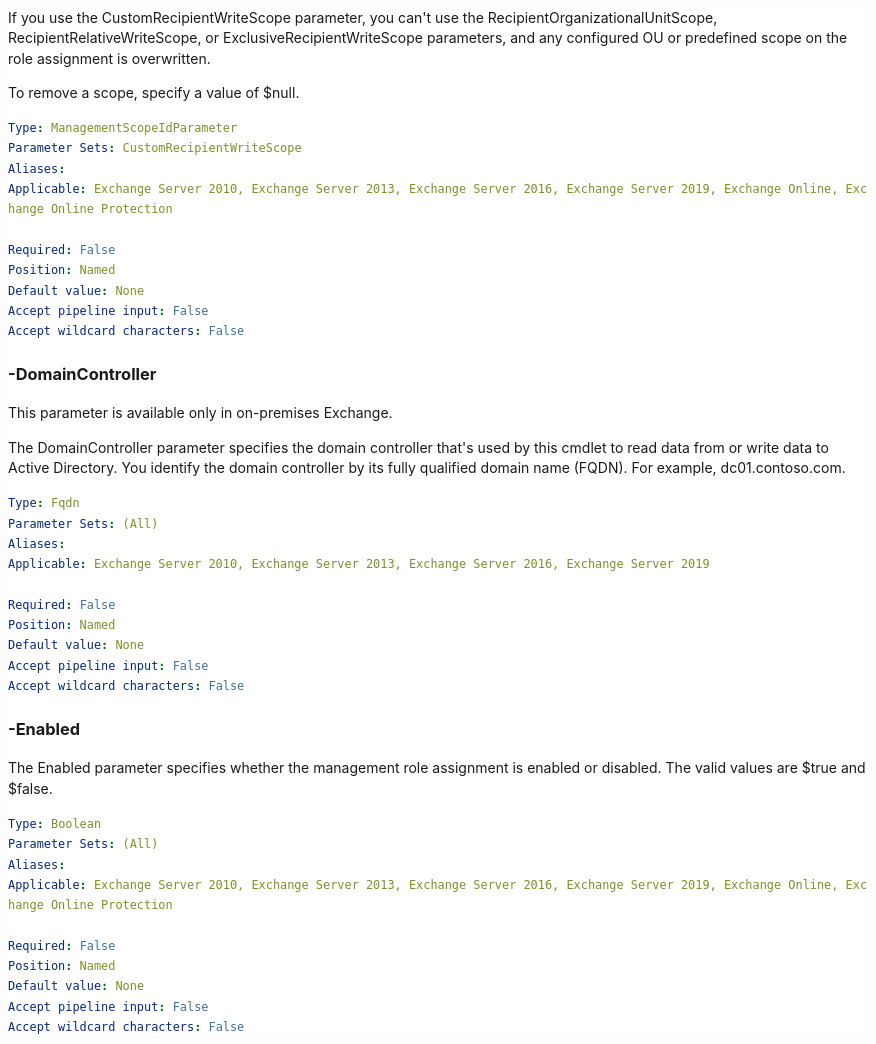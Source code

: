 If you use the CustomRecipientWriteScope parameter, you can't use the RecipientOrganizationalUnitScope, RecipientRelativeWriteScope, or ExclusiveRecipientWriteScope parameters, and any configured OU or predefined scope on the role assignment is overwritten.

To remove a scope, specify a value of $null.

```yaml
Type: ManagementScopeIdParameter
Parameter Sets: CustomRecipientWriteScope
Aliases:
Applicable: Exchange Server 2010, Exchange Server 2013, Exchange Server 2016, Exchange Server 2019, Exchange Online, Exchange Online Protection

Required: False
Position: Named
Default value: None
Accept pipeline input: False
Accept wildcard characters: False
```

### -DomainController
This parameter is available only in on-premises Exchange.

The DomainController parameter specifies the domain controller that's used by this cmdlet to read data from or write data to Active Directory. You identify the domain controller by its fully qualified domain name (FQDN). For example, dc01.contoso.com.

```yaml
Type: Fqdn
Parameter Sets: (All)
Aliases:
Applicable: Exchange Server 2010, Exchange Server 2013, Exchange Server 2016, Exchange Server 2019

Required: False
Position: Named
Default value: None
Accept pipeline input: False
Accept wildcard characters: False
```

### -Enabled
The Enabled parameter specifies whether the management role assignment is enabled or disabled. The valid values are $true and $false.

```yaml
Type: Boolean
Parameter Sets: (All)
Aliases:
Applicable: Exchange Server 2010, Exchange Server 2013, Exchange Server 2016, Exchange Server 2019, Exchange Online, Exchange Online Protection

Required: False
Position: Named
Default value: None
Accept pipeline input: False
Accept wildcard characters: False
```
